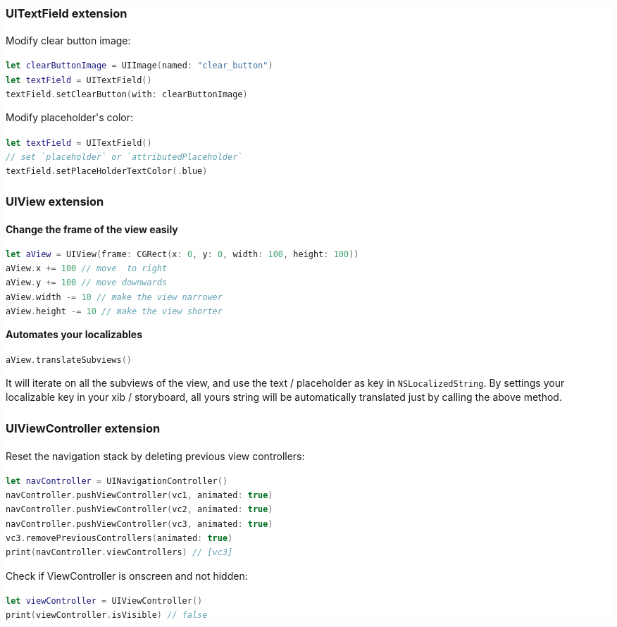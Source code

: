 ### UITextField extension

Modify clear button image:

```swift
let clearButtonImage = UIImage(named: "clear_button")
let textField = UITextField()
textField.setClearButton(with: clearButtonImage)
```

Modify placeholder's color:

```swift
let textField = UITextField()
// set `placeholder` or `attributedPlaceholder`
textField.setPlaceHolderTextColor(.blue)
```

### UIView extension

**Change the frame of the view easily**

```swift
let aView = UIView(frame: CGRect(x: 0, y: 0, width: 100, height: 100))
aView.x += 100 // move  to right
aView.y += 100 // move downwards
aView.width -= 10 // make the view narrower
aView.height -= 10 // make the view shorter 
```

**Automates your localizables**

```swift
aView.translateSubviews()
```

It will iterate on all the subviews of the view, and use the text / placeholder as key in `NSLocalizedString`.
By settings your localizable key in your xib / storyboard, all yours string will be automatically translated just by calling the above method.

### UIViewController extension

Reset the navigation stack by deleting previous view controllers:

```swift
let navController = UINavigationController()
navController.pushViewController(vc1, animated: true)
navController.pushViewController(vc2, animated: true)
navController.pushViewController(vc3, animated: true)
vc3.removePreviousControllers(animated: true)
print(navController.viewControllers) // [vc3]
```

Check if ViewController is onscreen and not hidden:

```swift
let viewController = UIViewController()
print(viewController.isVisible) // false
```
